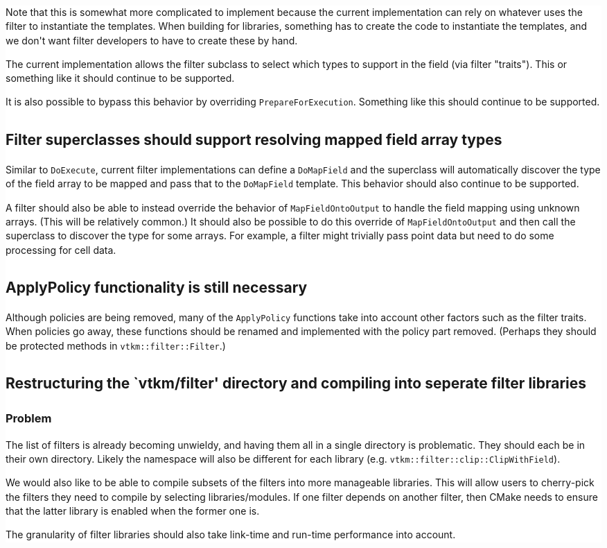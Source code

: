 Note that this is somewhat more complicated to implement because the current implementation can rely
on whatever uses the filter to instantiate the templates. When building for libraries, something has
to create the code to instantiate the templates, and we don't want filter developers to have to
create these by hand.

The current implementation allows the filter subclass to select which types to support in the
field (via filter "traits"). This or something like it should continue to be supported.

It is also possible to bypass this behavior by overriding `PrepareForExecution`. Something like this
should continue to be supported.

## Filter superclasses should support resolving mapped field array types

Similar to `DoExecute`, current filter implementations can define a `DoMapField` and the superclass
will automatically discover the type of the field array to be mapped and pass that to
the `DoMapField` template. This behavior should also continue to be supported.

A filter should also be able to instead override the behavior of `MapFieldOntoOutput` to handle the
field mapping using unknown arrays. (This will be relatively common.) It should also be possible to
do this override of `MapFieldOntoOutput` and then call the superclass to discover the type for some
arrays. For example, a filter might trivially pass point data but need to do some processing for
cell data.

## ApplyPolicy functionality is still necessary

Although policies are being removed, many of the `ApplyPolicy` functions take into account other
factors such as the filter traits. When policies go away, these functions should be renamed and
implemented with the policy part removed. (Perhaps they should be protected methods
in `vtkm::filter::Filter`.)

## Restructuring the `vtkm/filter' directory and compiling into seperate filter libraries

### Problem

The list of filters is already becoming unwieldy, and having them all in a single directory is
problematic. They should each be in their own directory. Likely the namespace will also be different
for each library (e.g. `vtkm::filter::clip::ClipWithField`).

We would also like to be able to compile subsets of the filters into more manageable libraries. This
will allow users to cherry-pick the filters they need to compile by selecting libraries/modules. If
one filter depends on another filter, then CMake needs to ensure that the latter library is enabled
when the former one is.

The granularity of filter libraries should also take link-time and run-time performance into
account.
